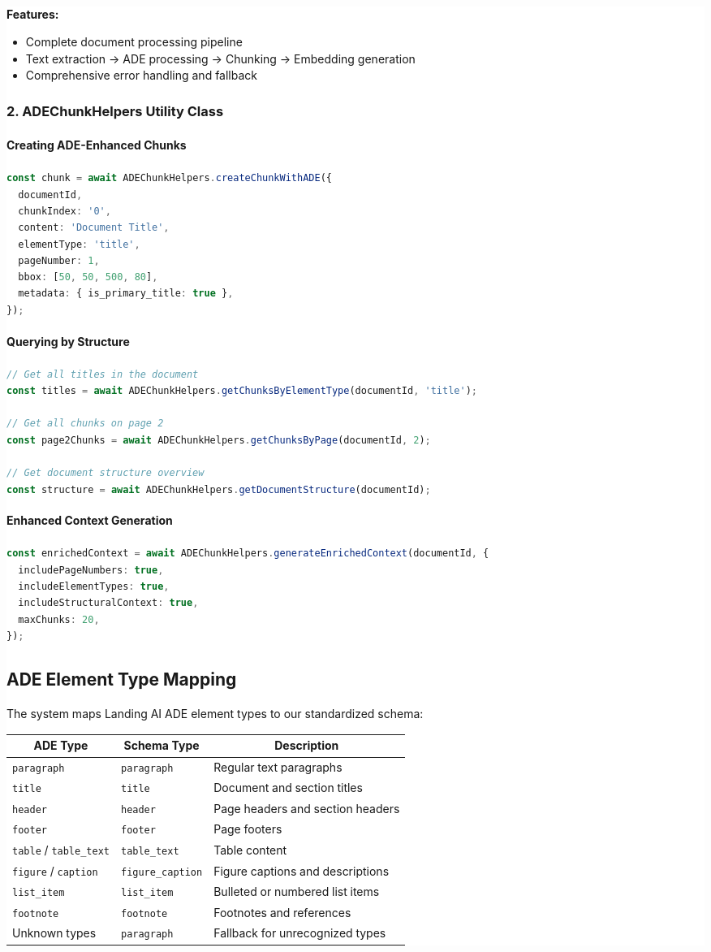 **Features:**
- Complete document processing pipeline
- Text extraction → ADE processing → Chunking → Embedding generation
- Comprehensive error handling and fallback

### 2. ADEChunkHelpers Utility Class

#### Creating ADE-Enhanced Chunks
```typescript
const chunk = await ADEChunkHelpers.createChunkWithADE({
  documentId,
  chunkIndex: '0',
  content: 'Document Title',
  elementType: 'title',
  pageNumber: 1,
  bbox: [50, 50, 500, 80],
  metadata: { is_primary_title: true },
});
```

#### Querying by Structure
```typescript
// Get all titles in the document
const titles = await ADEChunkHelpers.getChunksByElementType(documentId, 'title');

// Get all chunks on page 2
const page2Chunks = await ADEChunkHelpers.getChunksByPage(documentId, 2);

// Get document structure overview
const structure = await ADEChunkHelpers.getDocumentStructure(documentId);
```

#### Enhanced Context Generation
```typescript
const enrichedContext = await ADEChunkHelpers.generateEnrichedContext(documentId, {
  includePageNumbers: true,
  includeElementTypes: true,
  includeStructuralContext: true,
  maxChunks: 20,
});
```

## ADE Element Type Mapping

The system maps Landing AI ADE element types to our standardized schema:

| ADE Type | Schema Type | Description |
|----------|-------------|-------------|
| `paragraph` | `paragraph` | Regular text paragraphs |
| `title` | `title` | Document and section titles |
| `header` | `header` | Page headers and section headers |
| `footer` | `footer` | Page footers |
| `table` / `table_text` | `table_text` | Table content |
| `figure` / `caption` | `figure_caption` | Figure captions and descriptions |
| `list_item` | `list_item` | Bulleted or numbered list items |
| `footnote` | `footnote` | Footnotes and references |
| Unknown types | `paragraph` | Fallback for unrecognized types |
